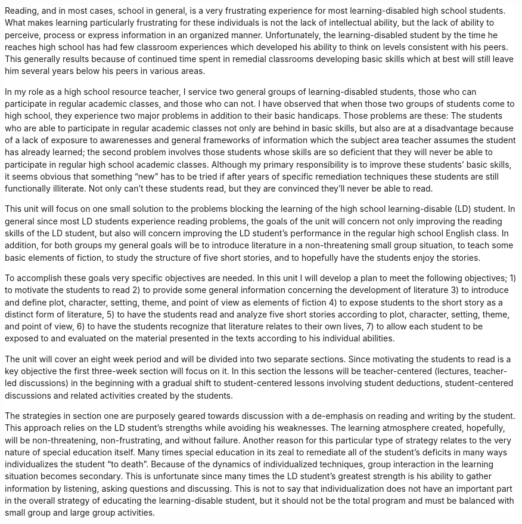  Reading, and in most cases, school in general, is a very frustrating experience for most learning-disabled high school students. What makes learning particularly frustrating for these individuals is not the lack of intellectual ability, but the lack of ability to perceive, process or express information in an organized manner. Unfortunately, the learning-disabled student by the time he reaches high school has had few classroom experiences which developed his ability to think on levels consistent with his peers. This generally results because of continued time spent in remedial classrooms developing basic skills which at best will still leave him several years below his peers in various areas.
 <p>
  In my role as a high school resource teacher, I service two general groups of learning-disabled students, those who can participate in regular academic classes, and those who can not. I have observed that when those two groups of students come to high school, they experience two major problems in addition to their basic handicaps. Those problems are these: The students who are able to participate in regular academic classes not only are behind in basic skills, but also are at a disadvantage because of a lack of exposure to awarenesses and general frameworks of information which the subject area teacher assumes the student has already learned; the second problem involves those students whose skills are so deficient that they will never be able to participate in regular high school academic classes. Although my primary responsibility is to improve these students’ basic skills, it seems obvious that something “new” has to be tried if after years of specific remediation techniques these students are still functionally illiterate. Not only can’t these students read, but they are convinced they’ll never be able to read.
 </p>
 <p>
  This unit will focus on one small solution to the problems blocking the learning of the high school learning-disable (LD) student. In general since most LD students experience reading problems, the goals of the unit will concern not only improving the reading skills of the LD student, but also will concern improving the LD student’s performance in the regular high school English class. In addition, for both groups my general goals will be to introduce literature in a non-threatening small group situation, to teach some basic elements of fiction, to study the structure of five short stories, and to hopefully have the students enjoy the stories.
 </p>
 <p>
  To accomplish these goals very specific objectives are needed. In this unit I will develop a plan to meet the following objectives; 1) to motivate the students to read 2) to provide some general information concerning the development of literature 3) to introduce and define plot, character, setting, theme, and point of view as elements of fiction 4) to expose students to the short story as a distinct form of literature, 5) to have the students read and analyze five short stories according to plot, character, setting, theme, and point of view, 6) to have the students recognize that literature relates to their own lives, 7) to allow each student to be exposed to and evaluated on the material presented in the texts according to his individual abilities.
 </p>
 <p>
  The unit will cover an eight week period and will be divided into two separate sections. Since motivating the students to read is a key objective the first three-week section will focus on it. In this section the lessons will be teacher-centered (lectures, teacher-led discussions) in the beginning with a gradual shift to student-centered lessons involving student deductions, student-centered discussions and related activities created by the students.
 </p>
 <p>
  The strategies in section one are purposely geared towards discussion with a de-emphasis on reading and writing by the student. This approach relies on the LD student’s strengths while avoiding his weaknesses. The learning atmosphere created, hopefully, will be non-threatening, non-frustrating, and without failure. Another reason for this particular type of strategy relates to the very nature of special education itself. Many times special education in its zeal to remediate all of the student’s deficits in many ways individualizes the student “to death”. Because of the dynamics of individualized techniques, group interaction in the learning situation becomes secondary. This is unfortunate since many times the LD student’s greatest strength is his ability to gather information by listening, asking questions and discussing. This is not to say that individualization does not have an important part in the overall strategy of educating the learning-disable student, but it should not be the total program and must be balanced with small group and large group activities.
 </p>
 <p>
